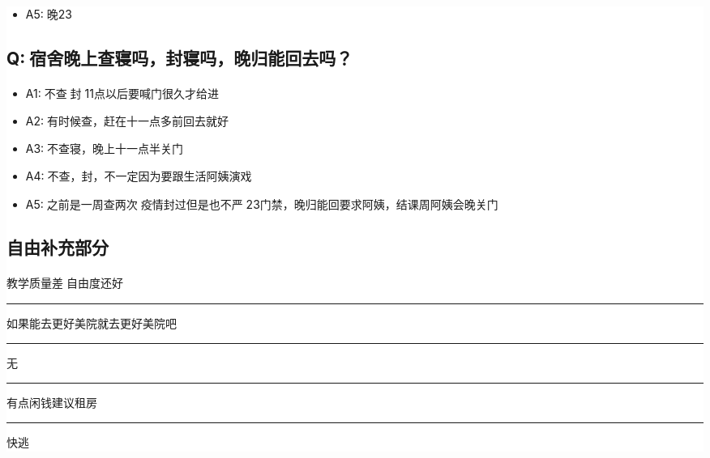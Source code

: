 - A5: 晚23

## Q: 宿舍晚上查寝吗，封寝吗，晚归能回去吗？

- A1: 不查 封 11点以后要喊门很久才给进

- A2: 有时候查，赶在十一点多前回去就好

- A3: 不查寝，晚上十一点半关门

- A4: 不查，封，不一定因为要跟生活阿姨演戏

- A5: 之前是一周查两次
疫情封过但是也不严
23门禁，晚归能回要求阿姨，结课周阿姨会晚关门

## 自由补充部分

教学质量差 自由度还好

***

如果能去更好美院就去更好美院吧

***

无

***

有点闲钱建议租房

***

快逃